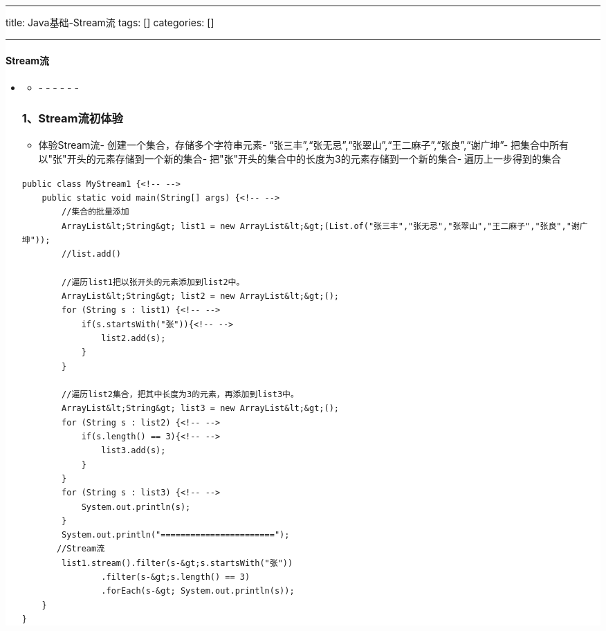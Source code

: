
--- 
title:  Java基础-Stream流 
tags: []
categories: [] 

---


#### Stream流
- <ul><li>- - - - - - 


### 1、Stream流初体验

>  
 - 体验Stream流- 创建一个集合，存储多个字符串元素- “张三丰”,“张无忌”,“张翠山”,“王二麻子”,“张良”,“谢广坤”- 把集合中所有以"张"开头的元素存储到一个新的集合- 把"张"开头的集合中的长度为3的元素存储到一个新的集合- 遍历上一步得到的集合 


```
public class MyStream1 {<!-- -->
    public static void main(String[] args) {<!-- -->
        //集合的批量添加
        ArrayList&lt;String&gt; list1 = new ArrayList&lt;&gt;(List.of("张三丰","张无忌","张翠山","王二麻子","张良","谢广坤"));
        //list.add()

        //遍历list1把以张开头的元素添加到list2中。
        ArrayList&lt;String&gt; list2 = new ArrayList&lt;&gt;();
        for (String s : list1) {<!-- -->
            if(s.startsWith("张")){<!-- -->
                list2.add(s);
            }
        }

        //遍历list2集合，把其中长度为3的元素，再添加到list3中。
        ArrayList&lt;String&gt; list3 = new ArrayList&lt;&gt;();
        for (String s : list2) {<!-- -->
            if(s.length() == 3){<!-- -->
                list3.add(s);
            }
        }
        for (String s : list3) {<!-- -->
            System.out.println(s);
        }
        System.out.println("=======================");
       //Stream流
        list1.stream().filter(s-&gt;s.startsWith("张"))
                .filter(s-&gt;s.length() == 3)
                .forEach(s-&gt; System.out.println(s));
    }
}

```
